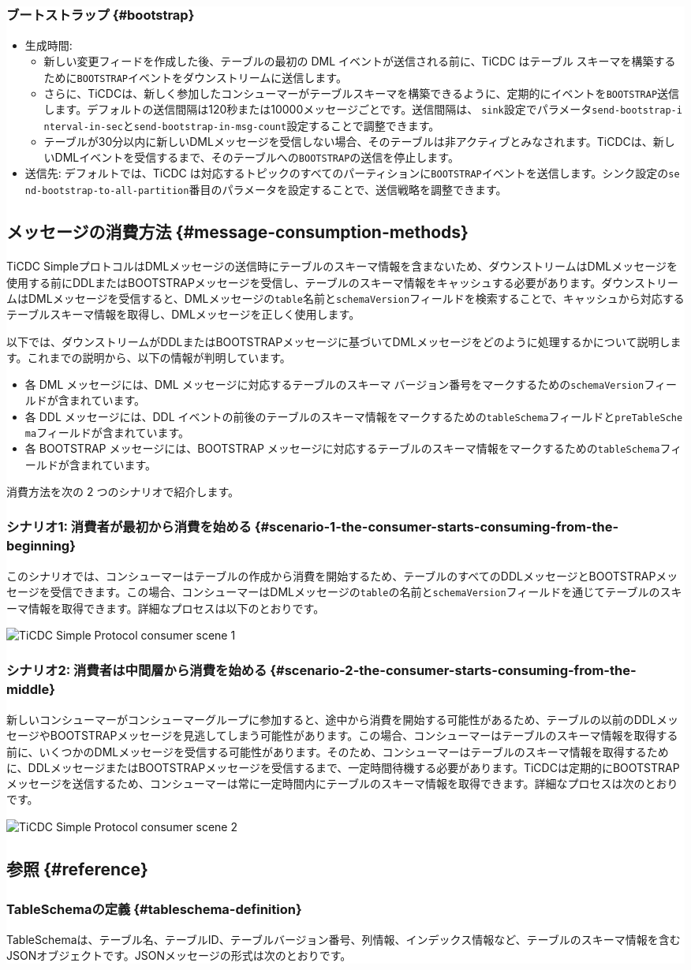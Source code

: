 ### ブートストラップ {#bootstrap}

-   生成時間:
    -   新しい変更フィードを作成した後、テーブルの最初の DML イベントが送信される前に、TiCDC はテーブル スキーマを構築するために`BOOTSTRAP`イベントをダウンストリームに送信します。
    -   さらに、TiCDCは、新しく参加したコンシューマーがテーブルスキーマを構築できるように、定期的にイベントを`BOOTSTRAP`送信します。デフォルトの送信間隔は120秒または10000メッセージごとです。送信間隔は、 `sink`設定でパラメータ`send-bootstrap-interval-in-sec`と`send-bootstrap-in-msg-count`設定することで調整できます。
    -   テーブルが30分以内に新しいDMLメッセージを受信しない場合、そのテーブルは非アクティブとみなされます。TiCDCは、新しいDMLイベントを受信するまで、そのテーブルへの`BOOTSTRAP`の送信を停止します。
-   送信先: デフォルトでは、TiCDC は対応するトピックのすべてのパーティションに`BOOTSTRAP`イベントを送信します。シンク設定の`send-bootstrap-to-all-partition`番目のパラメータを設定することで、送信戦略を調整できます。

## メッセージの消費方法 {#message-consumption-methods}

TiCDC SimpleプロトコルはDMLメッセージの送信時にテーブルのスキーマ情報を含まないため、ダウンストリームはDMLメッセージを使用する前にDDLまたはBOOTSTRAPメッセージを受信し、テーブルのスキーマ情報をキャッシュする必要があります。ダウンストリームはDMLメッセージを受信すると、DMLメッセージの`table`名前と`schemaVersion`フィールドを検索することで、キャッシュから対応するテーブルスキーマ情報を取得し、DMLメッセージを正しく使用します。

以下では、ダウンストリームがDDLまたはBOOTSTRAPメッセージに基づいてDMLメッセージをどのように処理するかについて説明します。これまでの説明から、以下の情報が判明しています。

-   各 DML メッセージには、DML メッセージに対応するテーブルのスキーマ バージョン番号をマークするための`schemaVersion`フィールドが含まれています。
-   各 DDL メッセージには、DDL イベントの前後のテーブルのスキーマ情報をマークするための`tableSchema`フィールドと`preTableSchema`フィールドが含まれています。
-   各 BOOTSTRAP メッセージには、BOOTSTRAP メッセージに対応するテーブルのスキーマ情報をマークするための`tableSchema`フィールドが含まれています。

消費方法を次の 2 つのシナリオで紹介します。

### シナリオ1: 消費者が最初から消費を始める {#scenario-1-the-consumer-starts-consuming-from-the-beginning}

このシナリオでは、コンシューマーはテーブルの作成から消費を開始するため、テーブルのすべてのDDLメッセージとBOOTSTRAPメッセージを受信できます。この場合、コンシューマーはDMLメッセージの`table`の名前と`schemaVersion`フィールドを通じてテーブルのスキーマ情報を取得できます。詳細なプロセスは以下のとおりです。

![TiCDC Simple Protocol consumer scene 1](https://docs-download.pingcap.com/media/images/docs/ticdc/ticdc-simple-consumer-1.png)

### シナリオ2: 消費者は中間層から消費を始める {#scenario-2-the-consumer-starts-consuming-from-the-middle}

新しいコンシューマーがコンシューマーグループに参加すると、途中から消費を開始する可能性があるため、テーブルの以前のDDLメッセージやBOOTSTRAPメッセージを見逃してしまう可能性があります。この場合、コンシューマーはテーブルのスキーマ情報を取得する前に、いくつかのDMLメッセージを受信する可能性があります。そのため、コンシューマーはテーブルのスキーマ情報を取得するために、DDLメッセージまたはBOOTSTRAPメッセージを受信するまで、一定時間待機する必要があります。TiCDCは定期的にBOOTSTRAPメッセージを送信するため、コンシューマーは常に一定時間内にテーブルのスキーマ情報を取得できます。詳細なプロセスは次のとおりです。

![TiCDC Simple Protocol consumer scene 2](https://docs-download.pingcap.com/media/images/docs/ticdc/ticdc-simple-consumer-2.png)

## 参照 {#reference}

### TableSchemaの定義 {#tableschema-definition}

TableSchemaは、テーブル名、テーブルID、テーブルバージョン番号、列情報、インデックス情報など、テーブルのスキーマ情報を含むJSONオブジェクトです。JSONメッセージの形式は次のとおりです。
